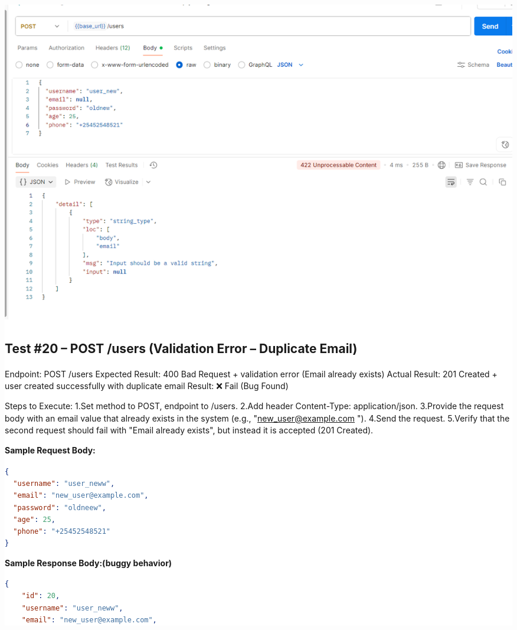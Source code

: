 ![Create_Username_Email_Null](./screenshots/Email_Null.png)

## Test #20 – POST /users (Validation Error – Duplicate Email)

Endpoint: POST /users
Expected Result: 400 Bad Request + validation error (Email already exists)
Actual Result: 201 Created + user created successfully with duplicate email
Result: ❌ Fail (Bug Found)

Steps to Execute:
1.Set method to POST, endpoint to /users.
2.Add header Content-Type: application/json.
3.Provide the request body with an email value that already exists in the system (e.g., "new_user@example.com
").
4.Send the request.
5.Verify that the second request should fail with "Email already exists", but instead it is accepted (201 Created).

**Sample Request Body:**
```json
{
  "username": "user_neww",
  "email": "new_user@example.com",
  "password": "oldneew",
  "age": 25,
  "phone": "+25452548521"
}


```
**Sample Response Body:(buggy behavior)**
```json 
{
    "id": 20,
    "username": "user_neww",
    "email": "new_user@example.com",
```